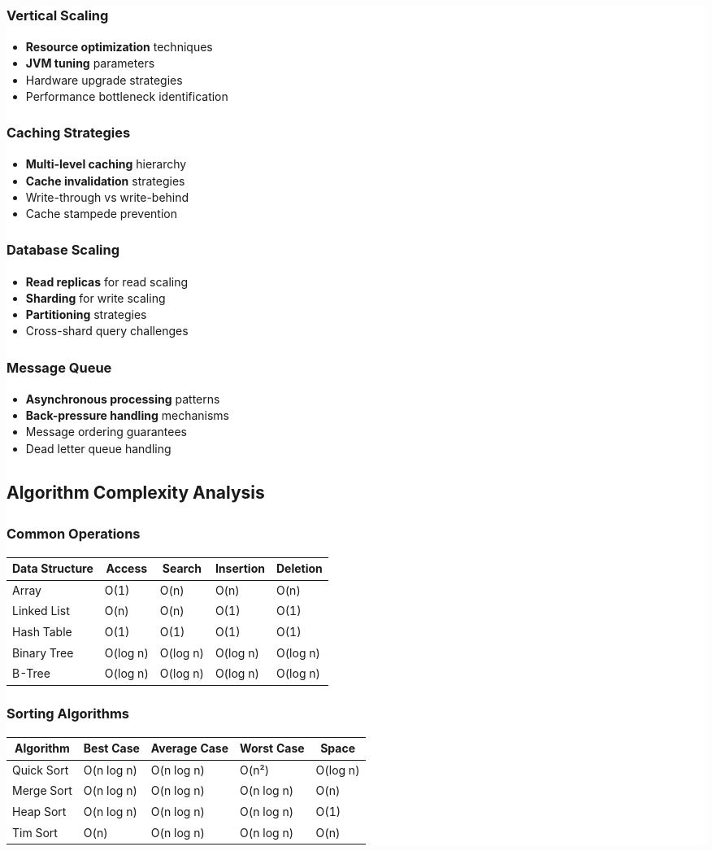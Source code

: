 ### Vertical Scaling
- **Resource optimization** techniques
- **JVM tuning** parameters
- Hardware upgrade strategies
- Performance bottleneck identification

### Caching Strategies
- **Multi-level caching** hierarchy
- **Cache invalidation** strategies
- Write-through vs write-behind
- Cache stampede prevention

### Database Scaling
- **Read replicas** for read scaling
- **Sharding** for write scaling
- **Partitioning** strategies
- Cross-shard query challenges

### Message Queue
- **Asynchronous processing** patterns
- **Back-pressure handling** mechanisms
- Message ordering guarantees
- Dead letter queue handling

## Algorithm Complexity Analysis

### Common Operations
| Data Structure | Access | Search | Insertion | Deletion |
|----------------|--------|--------|-----------|----------|
| Array | O(1) | O(n) | O(n) | O(n) |
| Linked List | O(n) | O(n) | O(1) | O(1) |
| Hash Table | O(1) | O(1) | O(1) | O(1) |
| Binary Tree | O(log n) | O(log n) | O(log n) | O(log n) |
| B-Tree | O(log n) | O(log n) | O(log n) | O(log n) |

### Sorting Algorithms
| Algorithm | Best Case | Average Case | Worst Case | Space |
|-----------|-----------|--------------|------------|-------|
| Quick Sort | O(n log n) | O(n log n) | O(n²) | O(log n) |
| Merge Sort | O(n log n) | O(n log n) | O(n log n) | O(n) |
| Heap Sort | O(n log n) | O(n log n) | O(n log n) | O(1) |
| Tim Sort | O(n) | O(n log n) | O(n log n) | O(n) |
